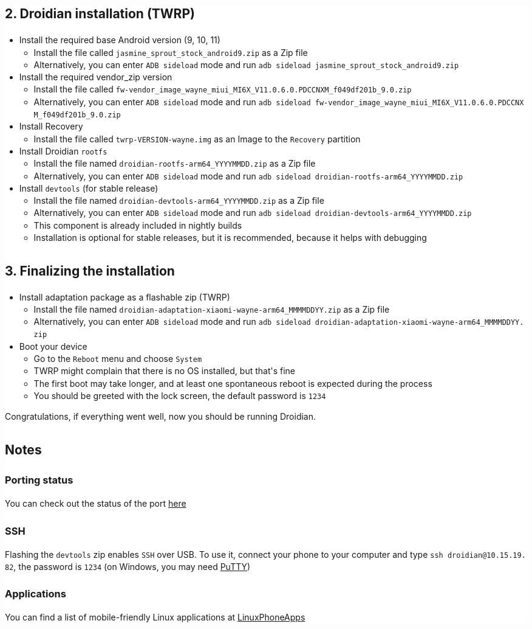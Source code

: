 ## 2. Droidian installation (TWRP)
- Install the required base Android version (9, 10, 11)
    - Install the file called `jasmine_sprout_stock_android9.zip` as a Zip file
    - Alternatively, you can enter `ADB sideload` mode and run `adb sideload jasmine_sprout_stock_android9.zip`
- Install the required vendor_zip version
    - Install the file called `fw-vendor_image_wayne_miui_MI6X_V11.0.6.0.PDCCNXM_f049df201b_9.0.zip`
    - Alternatively, you can enter `ADB sideload` mode and run `adb sideload fw-vendor_image_wayne_miui_MI6X_V11.0.6.0.PDCCNXM_f049df201b_9.0.zip`
- Install Recovery
    - Install the file called `twrp-VERSION-wayne.img` as an Image to the `Recovery` partition
- Install Droidian `rootfs`
    - Install the file named `droidian-rootfs-arm64_YYYYMMDD.zip` as a Zip file
    - Alternatively, you can enter `ADB sideload` mode and run `adb sideload droidian-rootfs-arm64_YYYYMMDD.zip`
- Install `devtools` (for stable release)
    - Install the file named `droidian-devtools-arm64_YYYYMMDD.zip` as a Zip file
    - Alternatively, you can enter `ADB sideload` mode and run `adb sideload droidian-devtools-arm64_YYYYMMDD.zip`
    - This component is already included in nightly builds
    - Installation is optional for stable releases, but it is recommended, because it helps with debugging

## 3. Finalizing the installation
- Install adaptation package as a flashable zip (TWRP)
    - Install the file named `droidian-adaptation-xiaomi-wayne-arm64_MMMMDDYY.zip` as a Zip file
    - Alternatively, you can enter `ADB sideload` mode and run `adb sideload droidian-adaptation-xiaomi-wayne-arm64_MMMMDDYY.zip`
- Boot your device
    - Go to the `Reboot` menu and choose `System`
    - TWRP might complain that there is no OS installed, but that's fine
    - The first boot may take longer, and at least one spontaneous reboot is expected during the process
    - You should be greeted with the lock screen, the default password is `1234`

Congratulations, if everything went well, now you should be running Droidian.

## Notes
### Porting status
You can check out the status of the port [here](https://github.com/orgs/Droidian-Mi-A2-6X/projects/1)

### SSH
Flashing the `devtools` zip enables `SSH` over USB. To use it, connect your phone to your computer and type `ssh droidian@10.15.19.82`, the password is `1234` (on Windows, you may need [PuTTY](https://www.chiark.greenend.org.uk/~sgtatham/putty/))

### Applications
You can find a list of mobile-friendly Linux applications at [LinuxPhoneApps](https://linuxphoneapps.org/)
